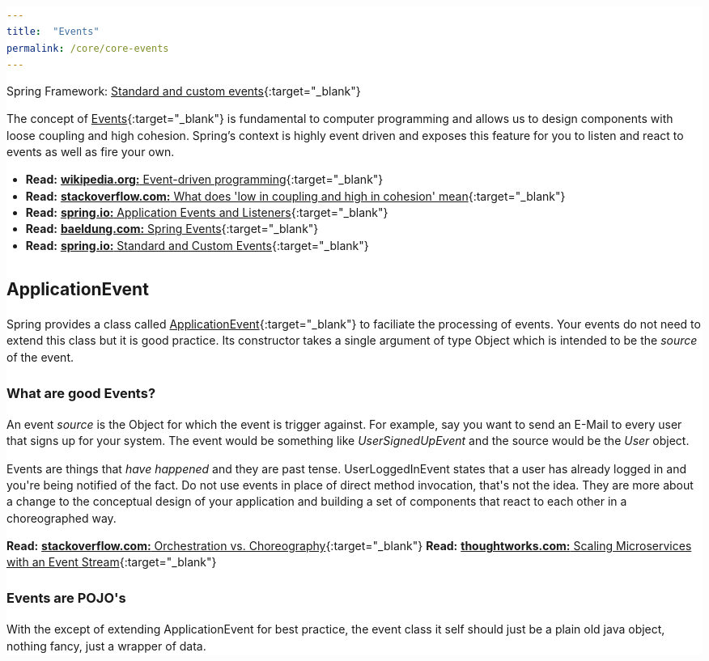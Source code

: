 ```yaml
---
title:  "Events"
permalink: /core/core-events
---
```


<i class="fas fa-book-reader"></i> Spring Framework: [Standard and custom events](https://docs.spring.io/spring/docs/current/spring-framework-reference/core.html#context-functionality-events){:target="_blank"}

The concept of [Events](https://en.wikipedia.org/wiki/Event_(computing)){:target="_blank"} is fundamental to computer programming and allows us to design components with loose coupling and high cohesion. Spring’s context is highly event driven and exposes this feature for you to listen and react to events as well as fire your own. 

* **Read:** [**wikipedia.org:** Event-driven programming](https://en.wikipedia.org/wiki/Event-driven_programming){:target="_blank"}
* **Read:** [**stackoverflow.com:** What does 'low in coupling and high in cohesion' mean](https://stackoverflow.com/questions/14000762/what-does-low-in-coupling-and-high-in-cohesion-mean){:target="_blank"}
* **Read:** [**spring.io:** Application Events and Listeners](https://docs.spring.io/spring-boot/docs/current/reference/htmlsingle/#boot-features-application-events-and-listeners){:target="_blank"}
* **Read:** [**baeldung.com:** Spring Events](http://www.baeldung.com/spring-events){:target="_blank"}
* **Read:** [**spring.io:** Standard and Custom Events](https://docs.spring.io/spring-framework/docs/current/spring-framework-reference/core.html#context-functionality-events){:target="_blank"}

## ApplicationEvent
Spring provides a class called [ApplicationEvent](https://docs.spring.io/spring-framework/docs/current/javadoc-api/org/springframework/context/ApplicationEvent.html){:target="_blank"} to faciliate the processing of events. Your events do not need to extend this class but it is good practice. Its constructor takes a single argument of type Object which is intended to be the *source* of the event. 

### What are good Events?
An event *source* is the Object for which the event is trigger against. For example, say you want to send an E-Mail to every user that signs up for your system. The event would be something like *UserSignedUpEvent* and the source would be the *User* object.

Events are things that *have happened* and they are past tense. UserLoggedInEvent states that a user has already logged in and you're being notified of the fact. Do not use events in place of direct method invocation, that's not the idea. They are more about a change to the conceptual design of your application and building a set of components that react to each other in a choreographed way.

**Read:** [**stackoverflow.com:** Orchestration vs. Choreography](https://stackoverflow.com/questions/4127241/orchestration-vs-choreography){:target="_blank"}
**Read:** [**thoughtworks.com:** Scaling Microservices with an Event Stream](https://www.thoughtworks.com/insights/blog/scaling-microservices-event-stream){:target="_blank"}

### Events are POJO's
With the except of extending ApplicationEvent for best practice, the event class it self should just be a plain old java object, nothing fancy, just a wrapper of data. 
